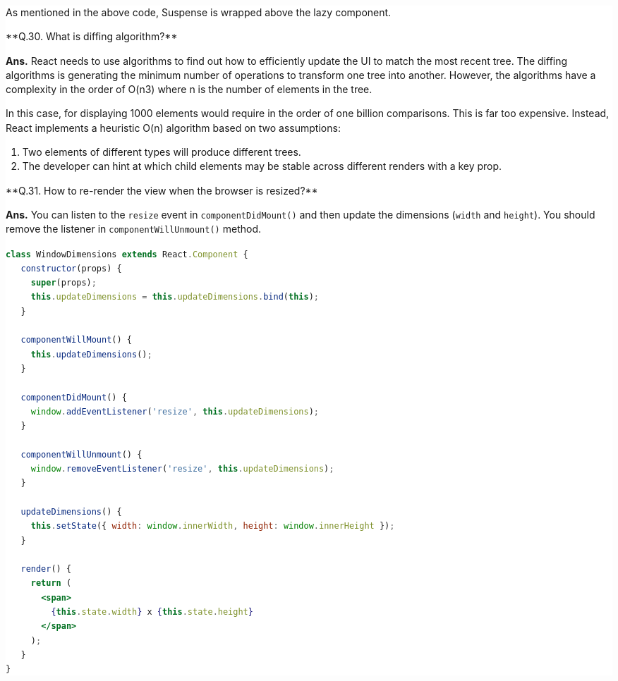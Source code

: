 As mentioned in the above code, Suspense is wrapped above the lazy component.

<p class="ques" id="30-diffing">**Q.30. What is diffing algorithm?**</p>

**Ans.** React needs to use algorithms to find out how to efficiently update the UI to match the most recent tree. The diffing algorithms is generating the minimum number of operations to transform one tree into another. However, the algorithms have a complexity in the order of O(n3) where n is the number of elements in the tree.

In this case, for displaying 1000 elements would require in the order of one billion comparisons. This is far too expensive. Instead, React implements a heuristic O(n) algorithm based on two assumptions:

1. Two elements of different types will produce different trees.
2. The developer can hint at which child elements may be stable across different renders with a key prop.

<p class="ques" id="31-rerender-browser-resized">**Q.31. How to re-render the view when the browser is resized?**</p>

**Ans.** You can listen to the `resize` event in `componentDidMount()` and then update the dimensions (`width` and `height`). You should remove the listener in `componentWillUnmount()` method.

```jsx
class WindowDimensions extends React.Component {
   constructor(props) {
     super(props);
     this.updateDimensions = this.updateDimensions.bind(this);
   }

   componentWillMount() {
     this.updateDimensions();
   }

   componentDidMount() {
     window.addEventListener('resize', this.updateDimensions);
   }

   componentWillUnmount() {
     window.removeEventListener('resize', this.updateDimensions);
   }

   updateDimensions() {
     this.setState({ width: window.innerWidth, height: window.innerHeight });
   }

   render() {
     return (
       <span>
         {this.state.width} x {this.state.height}
       </span>
     );
   }
}
 ```
